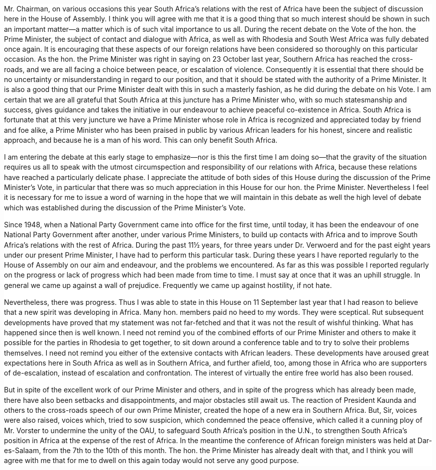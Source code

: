 <p>Mr. Chairman, on various occasions this year South Africa&#x2019;s relations with the rest of Africa have been the subject of discussion here in the House of Assembly. I think you will agree with me that it is a good thing that so much interest should be shown in such an important matter&#x2014;a matter which is of such vital importance to us all. During the recent debate on the Vote of the hon. the Prime Minister, the subject of contact and dialogue with Africa, as well as with Rhodesia and South West Africa was fully debated once again. It is encouraging that these aspects of our foreign relations have been considered so thoroughly on this particular occasion. As the hon. the Prime Minister was right in saying on 23 October last year, Southern Africa has reached the cross-roads, and we are all facing a choice between peace, or escalation of violence. Consequently it is essential that there should be no uncertainty or misunderstanding in regard to our position, and that it should be stated with the authority of a Prime Minister. It is also a good thing that our Prime Minister dealt with this in such a masterly fashion, as he did during the debate on his Vote. I am certain that we are all grateful that South Africa at this juncture has a Prime Minister who, with so much statesmanship and success, gives guidance and takes the initiative in our endeavour to achieve peaceful co-existence in Africa. South Africa is fortunate that at this very juncture we have a Prime Minister whose role in Africa is recognized and appreciated today by friend and foe alike, a Prime Minister who has been praised in public by various African leaders for his honest, sincere and realistic approach, and because he is a man of his word. This can only benefit South Africa.</p>

<p>I am entering the debate at this early stage to emphasize&#x2014;nor is this the first time I am doing so&#x2014;that the gravity of the situation requires us all to speak with the utmost circumspection and responsibility of our relations with Africa, because these relations have reached a particularly delicate phase. I appreciate the attitude of both sides of this House during the discussion of the Prime Minister&#x2019;s Vote, in particular that there was so much appreciation in this House for our hon. the Prime Minister. Nevertheless I feel it is necessary for me to issue a word of warning in the hope that we will maintain in this debate as well the high level of debate which was established during the discussion of the Prime Minister&#x2019;s Vote.</p>

<p>Since 1948, when a National Party Government came into office for the first time, until today, it has been the endeavour of one National Party Government after another, under various Prime Ministers, to build up contacts with Africa and to improve South Africa&#x2019;s relations with the rest of Africa. During the past 11&#x00BD; years, for three years under Dr. Verwoerd and for the past eight years under our present Prime Minister, I have had to perform this particular task. During these years I have reported regularly to the House of Assembly on our aim and endeavour, and the problems we encountered. As far as this was possible I reported regularly on the <span class="col_4735-4736" refersTo="page_0781"/>progress or lack of progress which had been made from time to time. I must say at once that it was an uphill struggle. In general we came up against a wall of prejudice. Frequently we came up against hostility, if not hate.</p>

<p>Nevertheless, there was progress. Thus I was able to state in this House on 11 September last year that I had reason to believe that a new spirit was developing in Africa. Many hon. members paid no heed to my words. They were sceptical. Rut subsequent developments have proved that my statement was not far-fetched and that it was not the result of wishful thinking. What has happened since then is well known. I need not remind you of the combined efforts of our Prime Minister and others to make it possible for the parties in Rhodesia to get together, to sit down around a conference table and to try to solve their problems themselves. I need not remind you either of the extensive contacts with African leaders. These developments have aroused great expectations here in South Africa as well as in Southern Africa, and further afield, too, among those in Africa who are supporters of de-escalation, instead of escalation and confrontation. The interest of virtually the entire free world has also been roused.</p>

<p>But in spite of the excellent work of our Prime Minister and others, and in spite of the progress which has already been made, there have also been setbacks and disappointments, and major obstacles still await us. The reaction of President Kaunda and others to the cross-roads speech of our own Prime Minister, created the hope of a new era in Southern Africa. But, Sir, voices were also raised, voices which, tried to sow suspicion, which condemned the peace offensive, which called it a cunning ploy of Mr. Vorster to undermine the unity of the OAU, to safeguard South Africa&#x2019;s position in the U.N., to strengthen South Africa&#x2019;s position in Africa at the expense of the rest of Africa. In the meantime the conference of African foreign ministers was held at Dar-es-Salaam, from the 7th to the 10th of this month. The hon. the Prime Minister has already dealt with that, and I think you will agree with me that for me to dwell on this again today would not serve any good purpose.</p>
